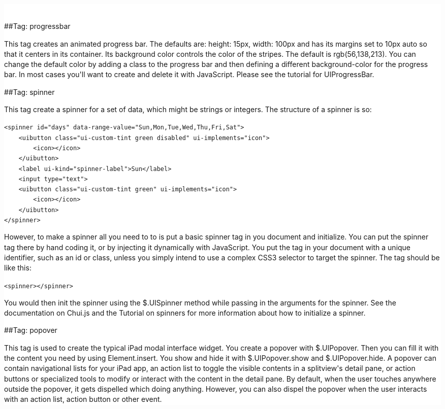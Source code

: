 
&nbsp;

##Tag: progressbar

This tag creates an animated progress bar. The defaults are: height: 15px, width: 100px and has its margins set to 10px auto so that it centers in its container. Its background color controls the color of the stripes. The default is rgb(56,138,213). You can change the default color by adding a class to the progress bar and then defining a different background-color for the progress bar. In most cases you'll want to create and delete it with JavaScript. Please see the tutorial for UIProgressBar.

##Tag: spinner

This tag create a spinner for a set of data, which might be strings or integers. The structure of a spinner is so:

	<spinner id="days" data-range-value="Sun,Mon,Tue,Wed,Thu,Fri,Sat">
		<uibutton class="ui-custom-tint green disabled" ui-implements="icon">
			<icon></icon>
		</uibutton>
		<label ui-kind="spinner-label">Sun</label>
		<input type="text">
		<uibutton class="ui-custom-tint green" ui-implements="icon">
			<icon></icon>
		</uibutton>
	</spinner>
	
However, to make a spinner all you need to to is put a basic spinner tag in you document and initialize. You can put the spinner tag there by hand coding it, or by injecting it dynamically with JavaScript. You put the tag in your document with a unique identifier, such as an id or class, unless you simply intend to use a complex CSS3 selector to target the spinner. The tag should be like this:

	<spinner></spinner>

You would then init the spinner using the $.UISpinner method while passing in the arguments for the spinner. See the documentation on Chui.js and the Tutorial on spinners for more information about how to initialize a spinner.

##Tag: popover

This tag is used to create the typical iPad modal interface widget. You create a popover with $.UIPopover. Then you can fill it with the content you need by using Element.insert. You show and hide it with $.UIPopover.show and $.UIPopover.hide. A popover can contain navigational lists for your iPad app, an action list to toggle the visible contents in a splitview's detail pane, or action buttons or specialized tools to modify or interact with the content in the detail pane. By default, when the user touches anywhere outside the popover, it gets dispelled which doing anything. However, you can also dispel the popover when the user interacts with an action list, action button or other event.